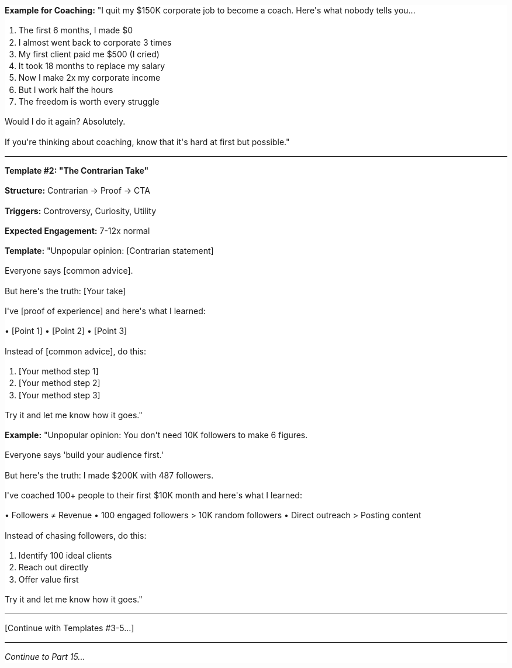 **Example for Coaching:**
"I quit my $150K corporate job to become a coach.
Here's what nobody tells you...

1. The first 6 months, I made $0
2. I almost went back to corporate 3 times
3. My first client paid me $500 (I cried)
4. It took 18 months to replace my salary
5. Now I make 2x my corporate income
6. But I work half the hours
7. The freedom is worth every struggle

Would I do it again? Absolutely.

If you're thinking about coaching, know that it's hard at first but possible."

---

**Template #2: "The Contrarian Take"**

**Structure:** Contrarian → Proof → CTA

**Triggers:** Controversy, Curiosity, Utility

**Expected Engagement:** 7-12x normal

**Template:**
"Unpopular opinion: [Contrarian statement]

Everyone says [common advice].

But here's the truth: [Your take]

I've [proof of experience] and here's what I learned:

• [Point 1]
• [Point 2]
• [Point 3]

Instead of [common advice], do this:

1. [Your method step 1]
2. [Your method step 2]
3. [Your method step 3]

Try it and let me know how it goes."

**Example:**
"Unpopular opinion: You don't need 10K followers to make 6 figures.

Everyone says 'build your audience first.'

But here's the truth: I made $200K with 487 followers.

I've coached 100+ people to their first $10K month and here's what I learned:

• Followers ≠ Revenue
• 100 engaged followers > 10K random followers
• Direct outreach > Posting content

Instead of chasing followers, do this:

1. Identify 100 ideal clients
2. Reach out directly
3. Offer value first

Try it and let me know how it goes."

---

[Continue with Templates #3-5...]

---

*Continue to Part 15...*

